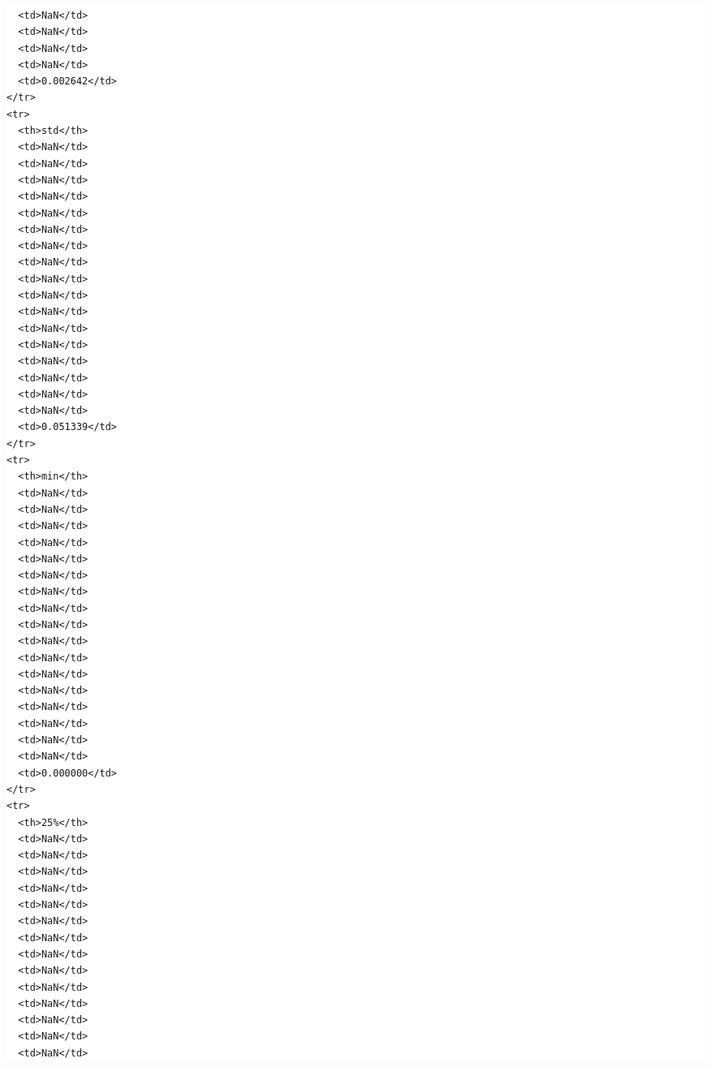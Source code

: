       <td>NaN</td>
      <td>NaN</td>
      <td>NaN</td>
      <td>NaN</td>
      <td>0.002642</td>
    </tr>
    <tr>
      <th>std</th>
      <td>NaN</td>
      <td>NaN</td>
      <td>NaN</td>
      <td>NaN</td>
      <td>NaN</td>
      <td>NaN</td>
      <td>NaN</td>
      <td>NaN</td>
      <td>NaN</td>
      <td>NaN</td>
      <td>NaN</td>
      <td>NaN</td>
      <td>NaN</td>
      <td>NaN</td>
      <td>NaN</td>
      <td>NaN</td>
      <td>NaN</td>
      <td>0.051339</td>
    </tr>
    <tr>
      <th>min</th>
      <td>NaN</td>
      <td>NaN</td>
      <td>NaN</td>
      <td>NaN</td>
      <td>NaN</td>
      <td>NaN</td>
      <td>NaN</td>
      <td>NaN</td>
      <td>NaN</td>
      <td>NaN</td>
      <td>NaN</td>
      <td>NaN</td>
      <td>NaN</td>
      <td>NaN</td>
      <td>NaN</td>
      <td>NaN</td>
      <td>NaN</td>
      <td>0.000000</td>
    </tr>
    <tr>
      <th>25%</th>
      <td>NaN</td>
      <td>NaN</td>
      <td>NaN</td>
      <td>NaN</td>
      <td>NaN</td>
      <td>NaN</td>
      <td>NaN</td>
      <td>NaN</td>
      <td>NaN</td>
      <td>NaN</td>
      <td>NaN</td>
      <td>NaN</td>
      <td>NaN</td>
      <td>NaN</td>